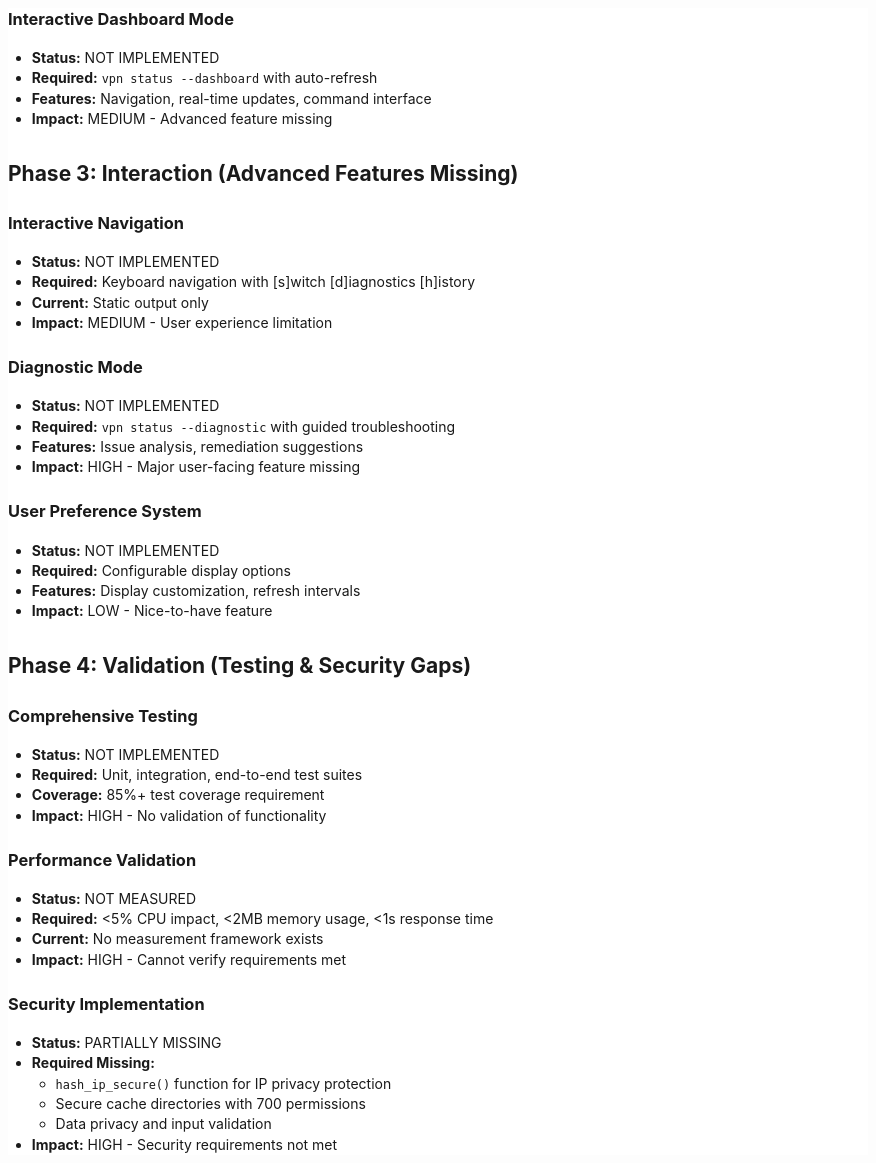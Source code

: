 ### Interactive Dashboard Mode
- **Status:** NOT IMPLEMENTED
- **Required:** `vpn status --dashboard` with auto-refresh
- **Features:** Navigation, real-time updates, command interface
- **Impact:** MEDIUM - Advanced feature missing

## Phase 3: Interaction (Advanced Features Missing)

### Interactive Navigation
- **Status:** NOT IMPLEMENTED
- **Required:** Keyboard navigation with [s]witch [d]iagnostics [h]istory
- **Current:** Static output only
- **Impact:** MEDIUM - User experience limitation

### Diagnostic Mode
- **Status:** NOT IMPLEMENTED
- **Required:** `vpn status --diagnostic` with guided troubleshooting
- **Features:** Issue analysis, remediation suggestions
- **Impact:** HIGH - Major user-facing feature missing

### User Preference System
- **Status:** NOT IMPLEMENTED
- **Required:** Configurable display options
- **Features:** Display customization, refresh intervals
- **Impact:** LOW - Nice-to-have feature

## Phase 4: Validation (Testing & Security Gaps)

### Comprehensive Testing
- **Status:** NOT IMPLEMENTED
- **Required:** Unit, integration, end-to-end test suites
- **Coverage:** 85%+ test coverage requirement
- **Impact:** HIGH - No validation of functionality

### Performance Validation
- **Status:** NOT MEASURED
- **Required:** <5% CPU impact, <2MB memory usage, <1s response time
- **Current:** No measurement framework exists
- **Impact:** HIGH - Cannot verify requirements met

### Security Implementation
- **Status:** PARTIALLY MISSING
- **Required Missing:**
  - `hash_ip_secure()` function for IP privacy protection
  - Secure cache directories with 700 permissions
  - Data privacy and input validation
- **Impact:** HIGH - Security requirements not met
